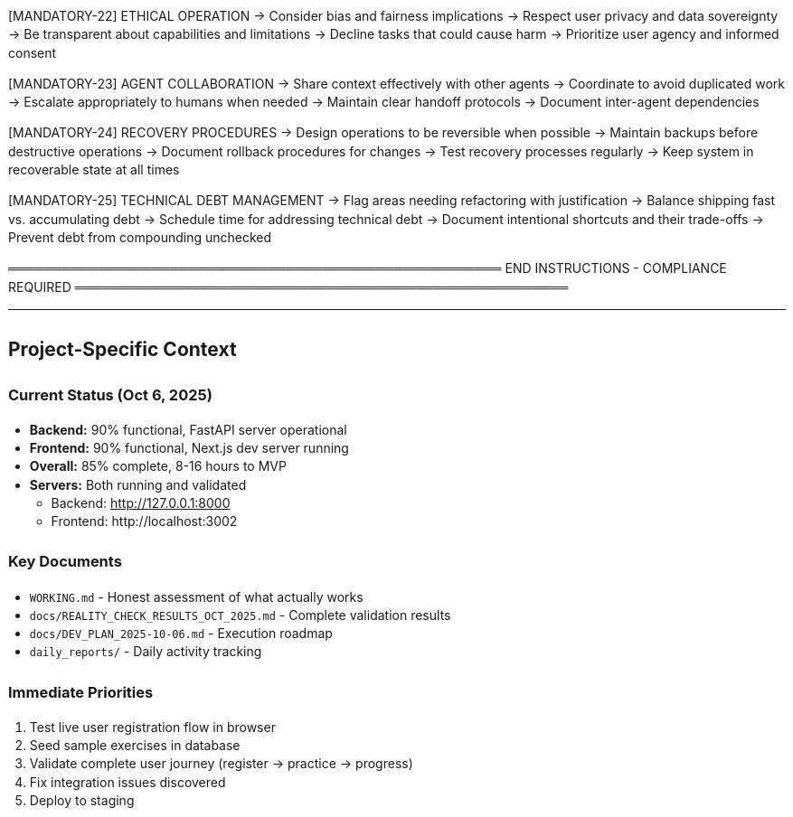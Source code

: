 [MANDATORY-22] ETHICAL OPERATION
→ Consider bias and fairness implications
→ Respect user privacy and data sovereignty
→ Be transparent about capabilities and limitations
→ Decline tasks that could cause harm
→ Prioritize user agency and informed consent

[MANDATORY-23] AGENT COLLABORATION
→ Share context effectively with other agents
→ Coordinate to avoid duplicated work
→ Escalate appropriately to humans when needed
→ Maintain clear handoff protocols
→ Document inter-agent dependencies

[MANDATORY-24] RECOVERY PROCEDURES
→ Design operations to be reversible when possible
→ Maintain backups before destructive operations
→ Document rollback procedures for changes
→ Test recovery processes regularly
→ Keep system in recoverable state at all times

[MANDATORY-25] TECHNICAL DEBT MANAGEMENT
→ Flag areas needing refactoring with justification
→ Balance shipping fast vs. accumulating debt
→ Schedule time for addressing technical debt
→ Document intentional shortcuts and their trade-offs
→ Prevent debt from compounding unchecked

═══════════════════════════════════════════════════════
    END INSTRUCTIONS - COMPLIANCE REQUIRED
═══════════════════════════════════════════════════════

---

## Project-Specific Context

### **Current Status (Oct 6, 2025)**
- **Backend:** 90% functional, FastAPI server operational
- **Frontend:** 90% functional, Next.js dev server running
- **Overall:** 85% complete, 8-16 hours to MVP
- **Servers:** Both running and validated
  - Backend: http://127.0.0.1:8000
  - Frontend: http://localhost:3002

### **Key Documents**
- `WORKING.md` - Honest assessment of what actually works
- `docs/REALITY_CHECK_RESULTS_OCT_2025.md` - Complete validation results
- `docs/DEV_PLAN_2025-10-06.md` - Execution roadmap
- `daily_reports/` - Daily activity tracking

### **Immediate Priorities**
1. Test live user registration flow in browser
2. Seed sample exercises in database
3. Validate complete user journey (register → practice → progress)
4. Fix integration issues discovered
5. Deploy to staging
